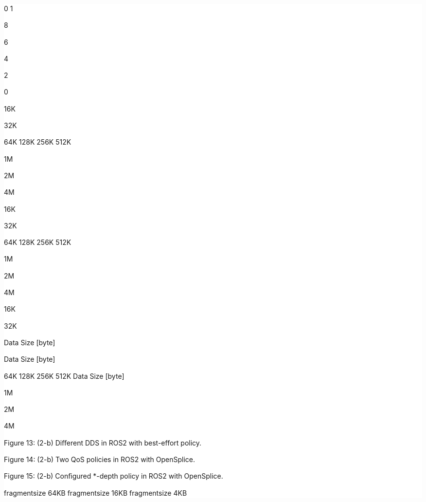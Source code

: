 0
1

8

6

4

2

0

16K

32K

64K 128K 256K 512K

1M

2M

4M

16K

32K

64K 128K 256K 512K

1M

2M

4M

16K

32K

Data Size [byte]

Data Size [byte]

64K 128K 256K 512K
Data Size [byte]

1M

2M

4M

Figure 13: (2-b) Diﬀerent DDS in
ROS2 with best-effort policy.

Figure 14: (2-b) Two QoS policies
in ROS2 with OpenSplice.

Figure 15: (2-b) Conﬁgured *-depth
policy in ROS2 with OpenSplice.

fragmentsize 64KB
fragmentsize 16KB
fragmentsize 4KB
